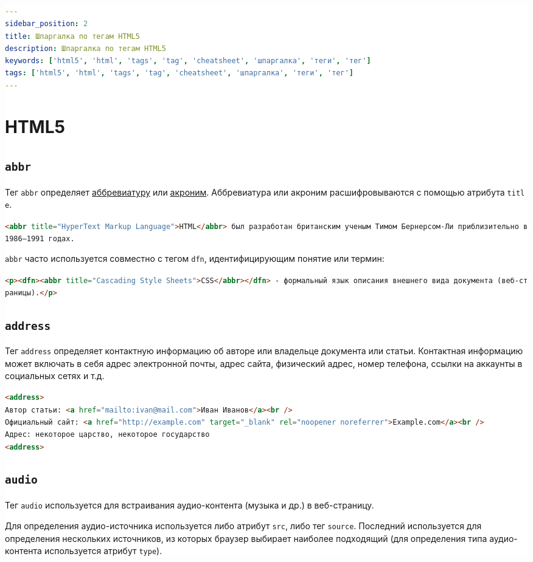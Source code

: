 ```yaml
---
sidebar_position: 2
title: Шпаргалка по тегам HTML5
description: Шпаргалка по тегам HTML5
keywords: ['html5', 'html', 'tags', 'tag', 'cheatsheet', 'шпаргалка', 'теги', 'тег']
tags: ['html5', 'html', 'tags', 'tag', 'cheatsheet', 'шпаргалка', 'теги', 'тег']
---
```


# HTML5

## `abbr`

Тег `abbr` определяет <a href="https://ru.wikipedia.org/wiki/%D0%90%D0%B1%D0%B1%D1%80%D0%B5%D0%B2%D0%B8%D0%B0%D1%82%D1%83%D1%80%D0%B0">аббревиатуру</a> или <a href="https://ru.wikipedia.org/wiki/%D0%90%D0%BA%D1%80%D0%BE%D0%BD%D0%B8%D0%BC">акроним</a>. Аббревиатура или акроним расшифровываются с помощью атрибута `title`.

```html
<abbr title="HyperText Markup Language">HTML</abbr> был разработан британским ученым Тимом Бернерсом-Ли приблизительно в 1986—1991 годах.
```

`abbr` часто используется совместно с тегом `dfn`, идентифицирующим понятие или термин:

```html
<p><dfn><abbr title="Cascading Style Sheets">CSS</abbr></dfn> - формальный язык описания внешнего вида документа (веб-страницы).</p>
```

## `address`

Тег `address` определяет контактную информацию об авторе или владельце документа или статьи. Контактная информацию может включать в себя адрес электронной почты, адрес сайта, физический адрес, номер телефона, ссылки на аккаунты в социальных сетях и т.д.

```html
<address>
Автор статьи: <a href="mailto:ivan@mail.com">Иван Иванов</a><br />
Официальный сайт: <a href="http://example.com" target="_blank" rel="noopener noreferrer">Example.com</a><br />
Адрес: некоторое царство, некоторое государство
<address>
```

## `audio`

Тег `audio` используется для встраивания аудио-контента (музыка и др.) в веб-страницу.

Для определения аудио-источника используется либо атрибут `src`, либо тег `source`. Последний используется для определения нескольких источников, из которых браузер выбирает наиболее подходящий (для определения типа аудио-контента используется атрибут `type`).

